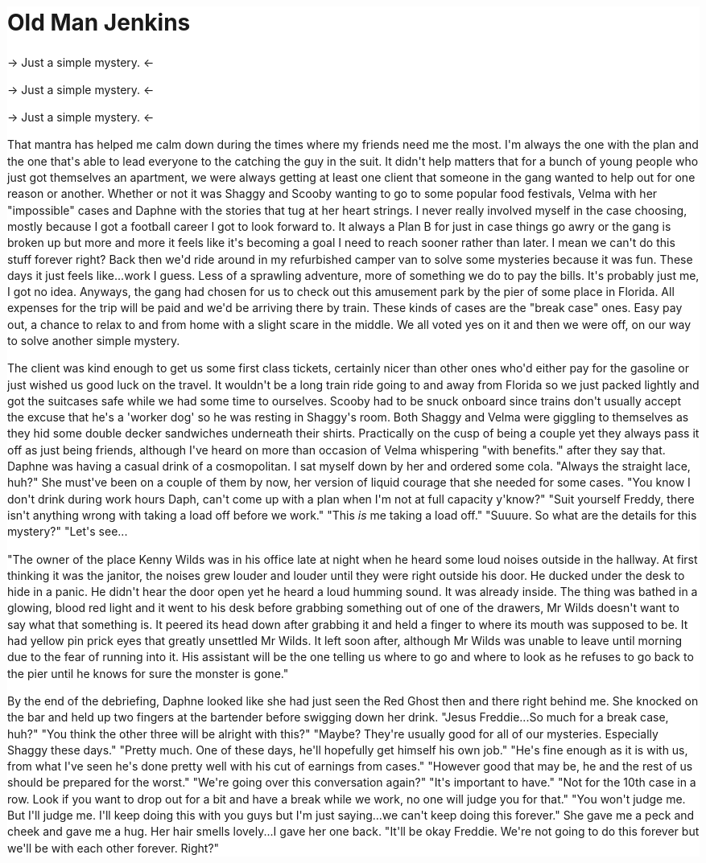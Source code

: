 # Old Man Jenkins

-> Just a simple mystery.  <-

-> Just a simple mystery. <-

-> Just a simple mystery. <-


That mantra has helped me calm down during the times where my friends need me the most. I'm always the one with the plan and the one that's able to  lead everyone to the catching the guy in the suit. It didn't help matters that for a bunch of young people who just got themselves an apartment, we were always getting at least one client that someone in the gang wanted to help out for one reason or another. Whether or not it was Shaggy and Scooby wanting to go to some popular food festivals, Velma with her "impossible" cases and Daphne with the stories that tug at her heart strings. I never really involved myself in the case choosing, mostly because I got a football career I got to look forward to. It always a Plan B for just in case things go awry or the gang is broken up but more and more it feels like it's becoming a goal I need to reach sooner rather than later. I mean we can't do this stuff forever right? Back then we'd ride around in my refurbished camper van to solve some mysteries because it was fun. These days it just feels like...work I guess. Less of a sprawling adventure, more of something we do to pay the bills. It's probably just me, I got no idea.  Anyways, the gang had chosen for us to check out this amusement park by the pier of some place in Florida. All expenses for the trip will be paid and we'd be arriving there by train. These kinds of cases are the "break case" ones. Easy pay out, a chance to relax to and from home with a slight scare in the middle. We all voted yes on it and then we were off, on our way to solve another simple mystery.

The client was kind enough to get us some first class tickets, certainly nicer than other ones who'd either pay for the gasoline or just wished us good luck on the travel. It wouldn't be a long train ride going to and away from Florida so we just packed lightly and got the suitcases safe while we had some time to ourselves. Scooby had to be snuck onboard since trains don't usually accept the excuse that he's a 'worker dog' so he was resting in Shaggy's room. Both Shaggy and Velma were giggling to themselves as they hid some double decker sandwiches underneath their shirts. Practically on the cusp of being a couple yet they always pass it off as just being friends, although I've heard on more than occasion of Velma whispering "with benefits." after they say that. Daphne was having a casual drink of a cosmopolitan. I sat myself down by her and ordered some cola. "Always the straight lace, huh?" She must've been on a couple of them by now, her version of liquid courage that she needed for some cases. "You know I don't drink during work hours Daph, can't come up with a plan when I'm not at full capacity y'know?" "Suit yourself Freddy, there isn't anything wrong with taking a load off before we work." "This *is* me taking a load off." "Suuure. So what are the details for this mystery?" "Let's see...

"The owner of the place Kenny Wilds was in his office late at night when he heard some loud noises outside in the hallway. At first thinking it was the janitor, the noises grew louder and louder until they were right outside his door. He ducked under the desk to hide in a panic. He didn't hear the door open yet he heard a loud humming sound. It was already inside. The thing was bathed in a glowing, blood red light and it went to his desk before grabbing something out of one of the drawers, Mr Wilds doesn't want to say what that something is. It peered its head down after grabbing it and held a finger to where its mouth was supposed to be. It had yellow pin prick eyes that greatly unsettled Mr Wilds. It left soon after, although Mr Wilds was unable to leave until morning due to the fear of running into it. His assistant will be the one telling us where to go and where to look as he refuses to go back to the pier until he knows for sure the monster is gone."

By the end of the debriefing, Daphne looked like she had just seen the Red Ghost then and there right behind me. She knocked on the bar and held up two fingers at the bartender before swigging down her drink. "Jesus Freddie...So much for a break case, huh?" "You think the other three will be alright with this?" "Maybe? They're usually good for all of our mysteries. Especially Shaggy these days." "Pretty much. One of these days, he'll hopefully get himself his own job." "He's fine enough as it is with us, from what I've seen he's done pretty well with his cut of earnings from cases." "However good that may be, he and the rest of us should be prepared for the worst." "We're going over this conversation again?" "It's important to have." "Not for the 10th case in a row. Look if you want to drop out for a bit and have a break while we work, no one will judge you for that." "You won't judge me. But I'll judge me. I'll keep doing this with you guys but I'm just saying...we can't keep doing this forever." She gave me a peck and cheek and gave me a hug. Her hair smells lovely...I gave her one back. "It'll be okay Freddie. We're not going to do this forever but we'll be with each other forever. Right?" 
